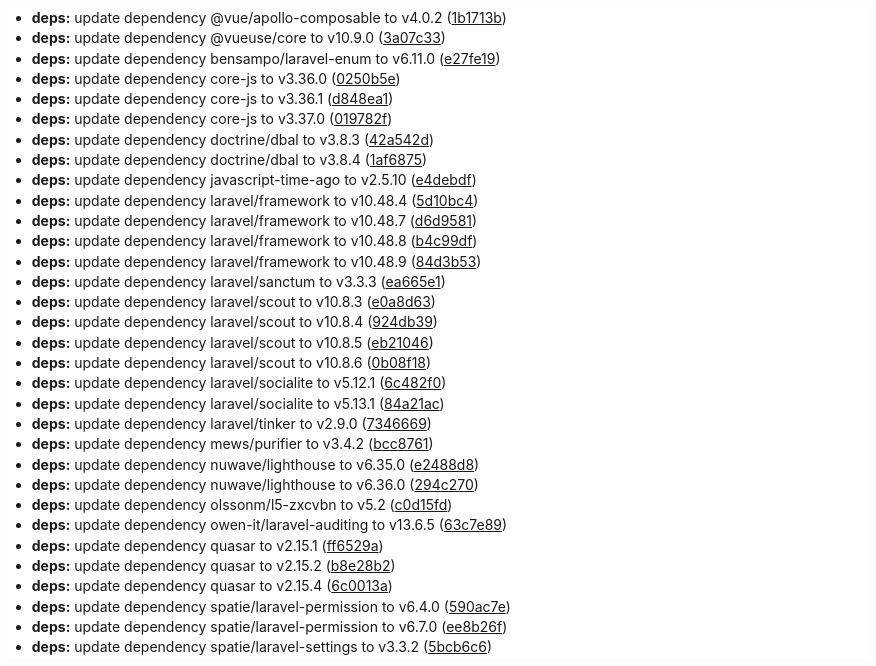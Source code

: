 * **deps:** update dependency @vue/apollo-composable to v4.0.2 ([1b1713b](https://github.com/MESH-Research/Pilcrow/commit/1b1713b8e0234372452b4f8981df8217b5358a7f))
* **deps:** update dependency @vueuse/core to v10.9.0 ([3a07c33](https://github.com/MESH-Research/Pilcrow/commit/3a07c3397e496745f3256f061466ec3ed40242c1))
* **deps:** update dependency bensampo/laravel-enum to v6.11.0 ([e27fe19](https://github.com/MESH-Research/Pilcrow/commit/e27fe19b636bfd72dc3d8bd8c536540c61b73f87))
* **deps:** update dependency core-js to v3.36.0 ([0250b5e](https://github.com/MESH-Research/Pilcrow/commit/0250b5e4bd702631c6debacd182cd103ecc30476))
* **deps:** update dependency core-js to v3.36.1 ([d848ea1](https://github.com/MESH-Research/Pilcrow/commit/d848ea1871fe96825af8d784da066b4f8347f3b2))
* **deps:** update dependency core-js to v3.37.0 ([019782f](https://github.com/MESH-Research/Pilcrow/commit/019782f5d21bf3ed0ef3b876195ea04afb63a3b4))
* **deps:** update dependency doctrine/dbal to v3.8.3 ([42a542d](https://github.com/MESH-Research/Pilcrow/commit/42a542d8198086641d4a4af550e50d0e3073d736))
* **deps:** update dependency doctrine/dbal to v3.8.4 ([1af6875](https://github.com/MESH-Research/Pilcrow/commit/1af687560f624987a99eb808e9eb047a19151366))
* **deps:** update dependency javascript-time-ago to v2.5.10 ([e4debdf](https://github.com/MESH-Research/Pilcrow/commit/e4debdf028b1720067dd1d1f5347ed15ba2077e9))
* **deps:** update dependency laravel/framework to v10.48.4 ([5d10bc4](https://github.com/MESH-Research/Pilcrow/commit/5d10bc49c358eed3927ea1435b87795cc00248b5))
* **deps:** update dependency laravel/framework to v10.48.7 ([d6d9581](https://github.com/MESH-Research/Pilcrow/commit/d6d95813f43a97898eac81e2a10c2ae1e1e0c5c3))
* **deps:** update dependency laravel/framework to v10.48.8 ([b4c99df](https://github.com/MESH-Research/Pilcrow/commit/b4c99dfc7252f966738a1459b490fe01e8578cba))
* **deps:** update dependency laravel/framework to v10.48.9 ([84d3b53](https://github.com/MESH-Research/Pilcrow/commit/84d3b531b3057909876af480bb09f19cbfd5497a))
* **deps:** update dependency laravel/sanctum to v3.3.3 ([ea665e1](https://github.com/MESH-Research/Pilcrow/commit/ea665e156916f5f62148aae3813b11fd9a18bb5d))
* **deps:** update dependency laravel/scout to v10.8.3 ([e0a8d63](https://github.com/MESH-Research/Pilcrow/commit/e0a8d63f86ebb8778116a6e92f385143b3b9db3d))
* **deps:** update dependency laravel/scout to v10.8.4 ([924db39](https://github.com/MESH-Research/Pilcrow/commit/924db39f60efaab852dd1fc1f7649300b111db81))
* **deps:** update dependency laravel/scout to v10.8.5 ([eb21046](https://github.com/MESH-Research/Pilcrow/commit/eb210469de9fda8ab48dbe6e48d48de3e61a9a79))
* **deps:** update dependency laravel/scout to v10.8.6 ([0b08f18](https://github.com/MESH-Research/Pilcrow/commit/0b08f189ee264ef776317c37c06ba26dab0da986))
* **deps:** update dependency laravel/socialite to v5.12.1 ([6c482f0](https://github.com/MESH-Research/Pilcrow/commit/6c482f032e18d2afd88400eef53291f8c6dfca6b))
* **deps:** update dependency laravel/socialite to v5.13.1 ([84a21ac](https://github.com/MESH-Research/Pilcrow/commit/84a21ac39e00f0dc5232256296dbe2c457d43563))
* **deps:** update dependency laravel/tinker to v2.9.0 ([7346669](https://github.com/MESH-Research/Pilcrow/commit/73466696a68a911a9b019b6fbcd37a9ec0abdb11))
* **deps:** update dependency mews/purifier to v3.4.2 ([bcc8761](https://github.com/MESH-Research/Pilcrow/commit/bcc8761c7c4a7c7c239302338b784871ab42bc1e))
* **deps:** update dependency nuwave/lighthouse to v6.35.0 ([e2488d8](https://github.com/MESH-Research/Pilcrow/commit/e2488d86d50d5a5f95037db995b9a1432ff0298b))
* **deps:** update dependency nuwave/lighthouse to v6.36.0 ([294c270](https://github.com/MESH-Research/Pilcrow/commit/294c270b9ec2d3b25047341c065fcdfc7960e110))
* **deps:** update dependency olssonm/l5-zxcvbn to v5.2 ([c0d15fd](https://github.com/MESH-Research/Pilcrow/commit/c0d15fd1cfa3a3afcdbaaa07869d7366c3185f0e))
* **deps:** update dependency owen-it/laravel-auditing to v13.6.5 ([63c7e89](https://github.com/MESH-Research/Pilcrow/commit/63c7e89d8e6ebac8e7faeb46a48d21c38ac3b75a))
* **deps:** update dependency quasar to v2.15.1 ([ff6529a](https://github.com/MESH-Research/Pilcrow/commit/ff6529ae87cf8d43e112a3781cd2c02f6e68b2a0))
* **deps:** update dependency quasar to v2.15.2 ([b8e28b2](https://github.com/MESH-Research/Pilcrow/commit/b8e28b2352e81537d572fd876ee63533728d1b3f))
* **deps:** update dependency quasar to v2.15.4 ([6c0013a](https://github.com/MESH-Research/Pilcrow/commit/6c0013a3a655efb731727000da7bcf06c53af6da))
* **deps:** update dependency spatie/laravel-permission to v6.4.0 ([590ac7e](https://github.com/MESH-Research/Pilcrow/commit/590ac7e86e03a5995884c64b01c8f31bdf98048b))
* **deps:** update dependency spatie/laravel-permission to v6.7.0 ([ee8b26f](https://github.com/MESH-Research/Pilcrow/commit/ee8b26f539506b55c6b88817ab7b0af14ba0d0a9))
* **deps:** update dependency spatie/laravel-settings to v3.3.2 ([5bcb6c6](https://github.com/MESH-Research/Pilcrow/commit/5bcb6c63b50c627a90129c974e4696ad2cc29ca5))